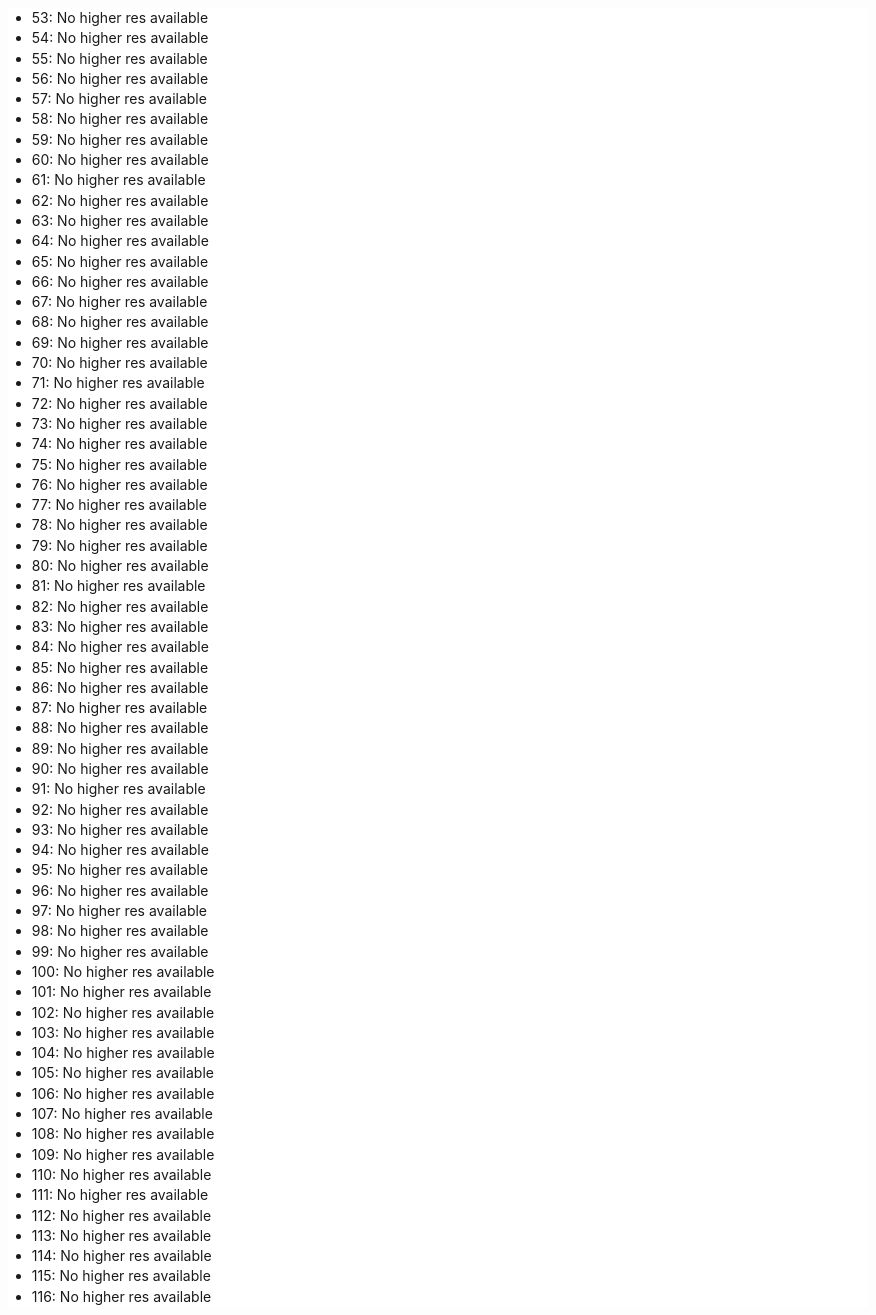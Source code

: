 - 53: No higher res available
- 54: No higher res available
- 55: No higher res available
- 56: No higher res available
- 57: No higher res available
- 58: No higher res available
- 59: No higher res available
- 60: No higher res available
- 61: No higher res available
- 62: No higher res available
- 63: No higher res available
- 64: No higher res available
- 65: No higher res available
- 66: No higher res available
- 67: No higher res available
- 68: No higher res available
- 69: No higher res available
- 70: No higher res available
- 71: No higher res available
- 72: No higher res available
- 73: No higher res available
- 74: No higher res available
- 75: No higher res available
- 76: No higher res available
- 77: No higher res available
- 78: No higher res available
- 79: No higher res available
- 80: No higher res available
- 81: No higher res available
- 82: No higher res available
- 83: No higher res available
- 84: No higher res available
- 85: No higher res available
- 86: No higher res available
- 87: No higher res available
- 88: No higher res available
- 89: No higher res available
- 90: No higher res available
- 91: No higher res available
- 92: No higher res available
- 93: No higher res available
- 94: No higher res available
- 95: No higher res available
- 96: No higher res available
- 97: No higher res available
- 98: No higher res available
- 99: No higher res available
- 100: No higher res available
- 101: No higher res available
- 102: No higher res available
- 103: No higher res available
- 104: No higher res available
- 105: No higher res available
- 106: No higher res available
- 107: No higher res available
- 108: No higher res available
- 109: No higher res available
- 110: No higher res available
- 111: No higher res available
- 112: No higher res available
- 113: No higher res available
- 114: No higher res available
- 115: No higher res available
- 116: No higher res available